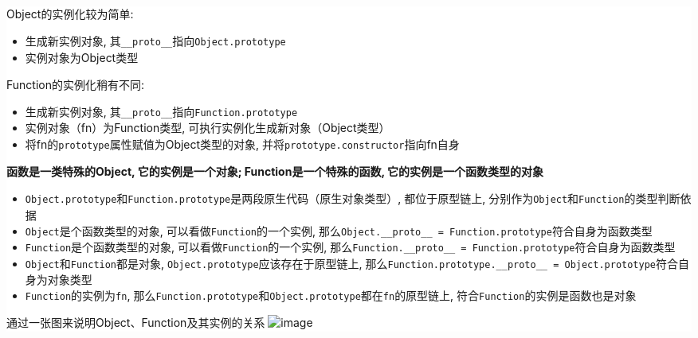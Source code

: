```javascript
```

Object的实例化较为简单:
* 生成新实例对象, 其`__proto__`指向`Object.prototype`
* 实例对象为Object类型

Function的实例化稍有不同:
* 生成新实例对象, 其`__proto__`指向`Function.prototype`
* 实例对象（fn）为Function类型, 可执行实例化生成新对象（Object类型）
* 将fn的`prototype`属性赋值为Object类型的对象, 并将`prototype.constructor`指向fn自身

**函数是一类特殊的Object, 它的实例是一个对象; Function是一个特殊的函数, 它的实例是一个函数类型的对象**
* `Object.prototype`和`Function.prototype`是两段原生代码（原生对象类型）, 都位于原型链上, 分别作为`Object`和`Function`的类型判断依据
* `Object`是个函数类型的对象, 可以看做`Function`的一个实例, 那么`Object.__proto__ = Function.prototype`符合自身为函数类型
* `Function`是个函数类型的对象, 可以看做`Function`的一个实例, 那么`Function.__proto__ = Function.prototype`符合自身为函数类型
* `Object`和`Function`都是对象, `Object.prototype`应该存在于原型链上, 那么`Function.prototype.__proto__ = Object.prototype`符合自身为对象类型
* `Function`的实例为`fn`, 那么`Function.prototype`和`Object.prototype`都在`fn`的原型链上, 符合`Function`的实例是函数也是对象

通过一张图来说明Object、Function及其实例的关系
![image](/images/object-function.png)
